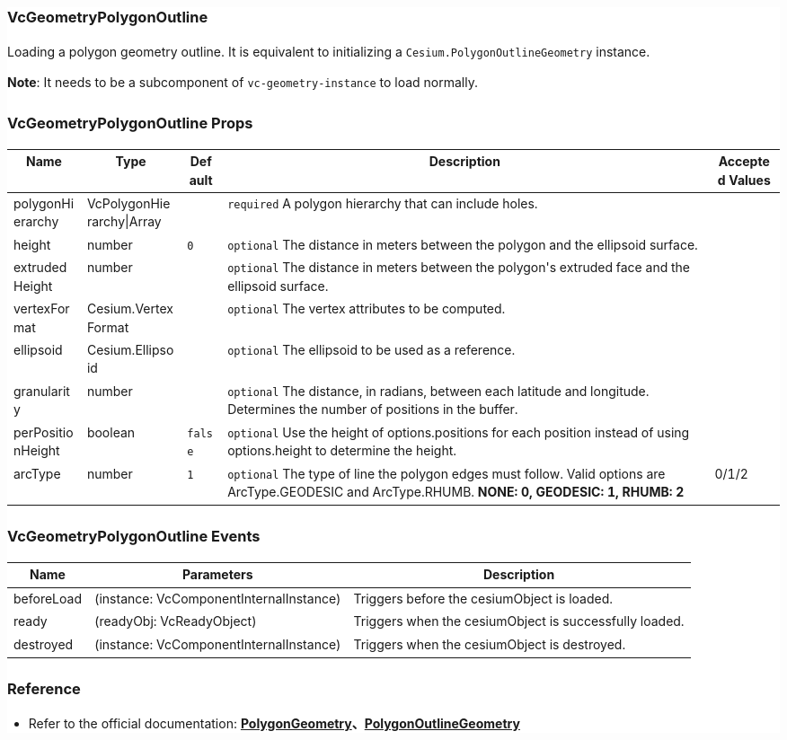 ### VcGeometryPolygonOutline

Loading a polygon geometry outline. It is equivalent to initializing a `Cesium.PolygonOutlineGeometry` instance.

**Note**: It needs to be a subcomponent of `vc-geometry-instance` to load normally.

### VcGeometryPolygonOutline Props


| Name | Type | Default | Description | Accepted Values |
| ---- | ---- | ------- | ----------- | --------------- |
| polygonHierarchy | VcPolygonHierarchy\|Array | | `required` A polygon hierarchy that can include holes. |
| height | number | `0` | `optional` The distance in meters between the polygon and the ellipsoid surface. |
| extrudedHeight | number | | `optional` The distance in meters between the polygon's extruded face and the ellipsoid surface. |
| vertexFormat | Cesium.VertexFormat | | `optional` The vertex attributes to be computed. |
| ellipsoid      | Cesium.Ellipsoid | | `optional` The ellipsoid to be used as a reference. |
| granularity | number | | `optional` The distance, in radians, between each latitude and longitude. Determines the number of positions in the buffer. |
| perPositionHeight | boolean | `false` | `optional` Use the height of options.positions for each position instead of using options.height to determine the height. |
| arcType | number | `1` | `optional` The type of line the polygon edges must follow. Valid options are ArcType.GEODESIC and ArcType.RHUMB. **NONE: 0, GEODESIC: 1, RHUMB: 2** | 0/1/2|

### VcGeometryPolygonOutline Events

| Name       | Parameters                              | Description                                            |
| ---------- | --------------------------------------- | ------------------------------------------------------ |
| beforeLoad | (instance: VcComponentInternalInstance) | Triggers before the cesiumObject is loaded.            |
| ready      | (readyObj: VcReadyObject)               | Triggers when the cesiumObject is successfully loaded. |
| destroyed  | (instance: VcComponentInternalInstance) | Triggers when the cesiumObject is destroyed.           |

### Reference

- Refer to the official documentation: **[PolygonGeometry](https://cesium.com/docs/cesiumjs-ref-doc/PolygonGeometry.html)、[PolygonOutlineGeometry](https://cesium.com/docs/cesiumjs-ref-doc/PolygonOutlineGeometry.html)**
